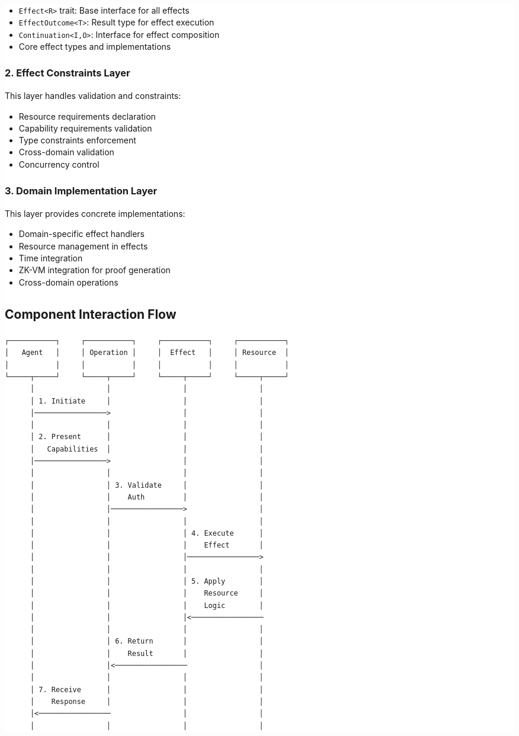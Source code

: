 - `Effect<R>` trait: Base interface for all effects
- `EffectOutcome<T>`: Result type for effect execution
- `Continuation<I,O>`: Interface for effect composition
- Core effect types and implementations

### 2. Effect Constraints Layer

This layer handles validation and constraints:

- Resource requirements declaration
- Capability requirements validation
- Type constraints enforcement
- Cross-domain validation
- Concurrency control

### 3. Domain Implementation Layer

This layer provides concrete implementations:

- Domain-specific effect handlers
- Resource management in effects
- Time integration
- ZK-VM integration for proof generation
- Cross-domain operations

## Component Interaction Flow

```
┌───────────┐     ┌───────────┐     ┌───────────┐     ┌───────────┐
│   Agent   │     │ Operation │     │  Effect   │     │ Resource  │
│           │     │           │     │           │     │           │
└─────┬─────┘     └─────┬─────┘     └─────┬─────┘     └─────┬─────┘
      │                 │                 │                 │
      │ 1. Initiate     │                 │                 │
      │─────────────────>                 │                 │
      │                 │                 │                 │
      │ 2. Present      │                 │                 │
      │   Capabilities  │                 │                 │
      │─────────────────>                 │                 │
      │                 │                 │                 │
      │                 │ 3. Validate     │                 │
      │                 │    Auth         │                 │
      │                 │─────────────────>                 │
      │                 │                 │                 │
      │                 │                 │ 4. Execute      │
      │                 │                 │    Effect       │
      │                 │                 │─────────────────>
      │                 │                 │                 │
      │                 │                 │ 5. Apply        │
      │                 │                 │    Resource     │
      │                 │                 │    Logic        │
      │                 │                 │<─────────────────
      │                 │                 │                 │
      │                 │ 6. Return       │                 │
      │                 │    Result       │                 │
      │                 │<─────────────────                 │
      │                 │                 │                 │
      │ 7. Receive      │                 │                 │
      │    Response     │                 │                 │
      │<─────────────────                 │                 │
      │                 │                 │                 │
```
